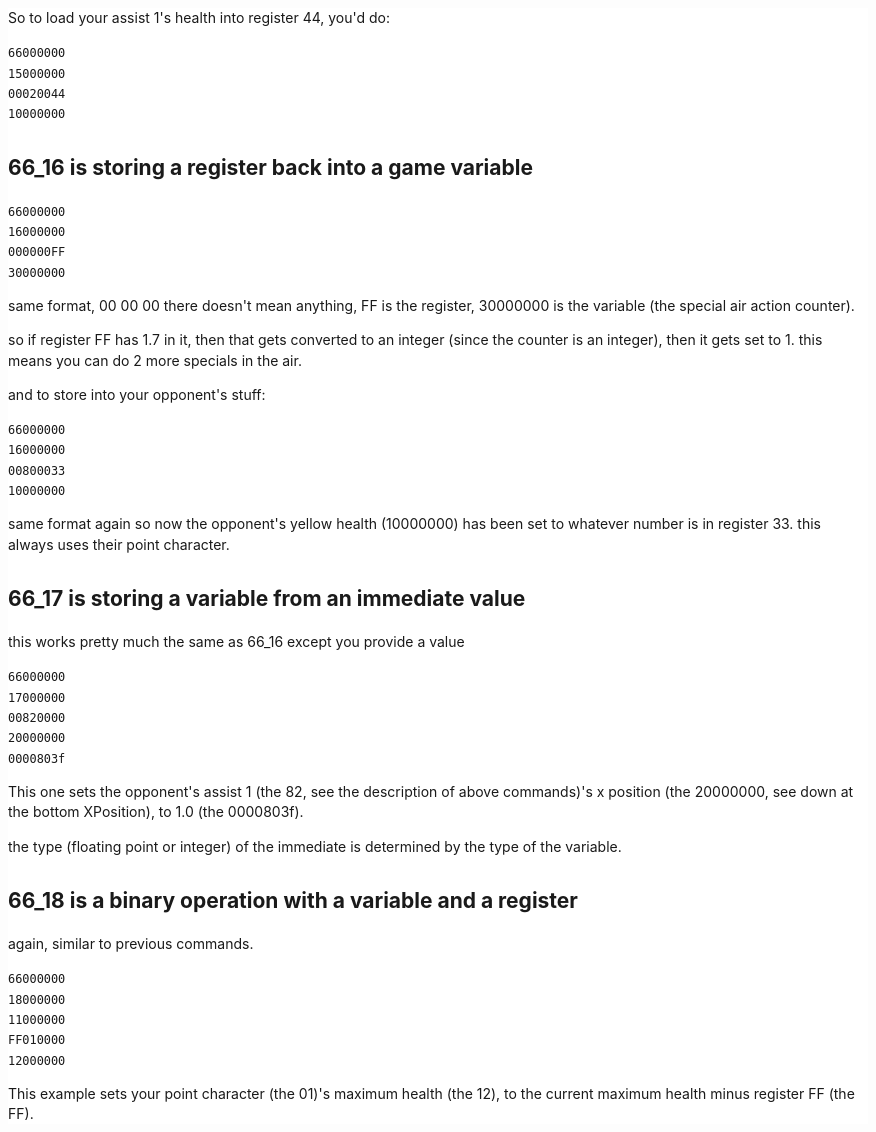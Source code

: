 So to load your assist 1's health into register 44, you'd do:
```
66000000
15000000
00020044
10000000
```

## 66_16 is storing a register back into a game variable
```
66000000
16000000
000000FF
30000000
```
same format, 00 00 00 there doesn't mean anything, FF is the register, 30000000 is the variable (the special air action counter).

so if register FF has 1.7 in it, then that gets converted to an integer (since the counter is an integer), then it gets set to 1. this means you can do 2 more specials in the air.

and to store into your opponent's stuff:
```
66000000
16000000
00800033
10000000
```
same format again
so now the opponent's yellow health (10000000) has been set to whatever number is in register 33.
this always uses their point character.

## 66_17 is storing a variable from an immediate value
this works pretty much the same as 66_16 except you provide a value

```
66000000
17000000
00820000
20000000
0000803f
```
This one sets the opponent's assist 1 (the 82, see the description of above commands)'s x position (the 20000000, see down at the bottom XPosition), to 1.0 (the 0000803f).

the type (floating point or integer) of the immediate is determined by the type of the variable.

## 66_18 is a binary operation with a variable and a register
again, similar to previous commands.

```
66000000
18000000
11000000
FF010000
12000000
```
This example sets your point character (the 01)'s maximum health (the 12), to the current maximum health minus register FF (the FF).
